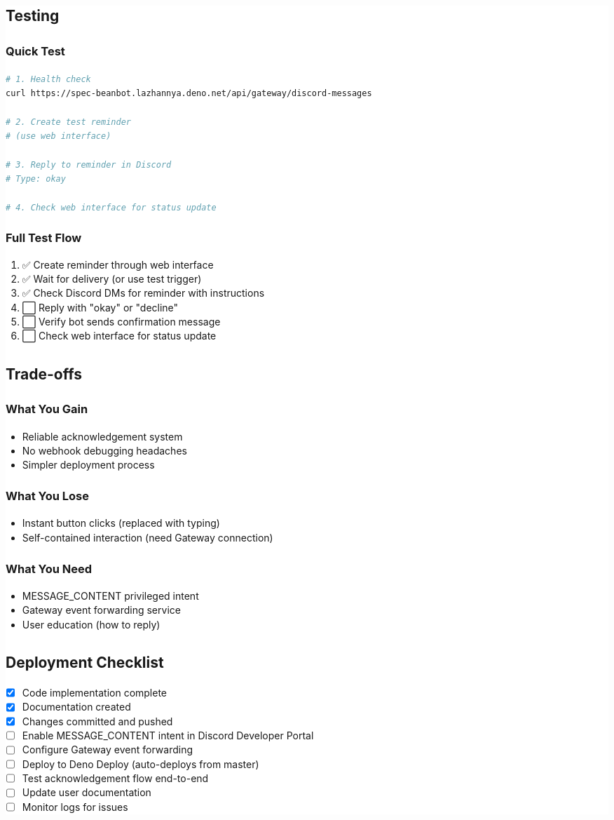 ## Testing

### Quick Test

```bash
# 1. Health check
curl https://spec-beanbot.lazhannya.deno.net/api/gateway/discord-messages

# 2. Create test reminder
# (use web interface)

# 3. Reply to reminder in Discord
# Type: okay

# 4. Check web interface for status update
```

### Full Test Flow

1. ✅ Create reminder through web interface
2. ✅ Wait for delivery (or use test trigger)
3. ✅ Check Discord DMs for reminder with instructions
4. ⬜ Reply with "okay" or "decline"
5. ⬜ Verify bot sends confirmation message
6. ⬜ Check web interface for status update

## Trade-offs

### What You Gain
- Reliable acknowledgement system
- No webhook debugging headaches
- Simpler deployment process

### What You Lose
- Instant button clicks (replaced with typing)
- Self-contained interaction (need Gateway connection)

### What You Need
- MESSAGE_CONTENT privileged intent
- Gateway event forwarding service
- User education (how to reply)

## Deployment Checklist

- [x] Code implementation complete
- [x] Documentation created
- [x] Changes committed and pushed
- [ ] Enable MESSAGE_CONTENT intent in Discord Developer Portal
- [ ] Configure Gateway event forwarding
- [ ] Deploy to Deno Deploy (auto-deploys from master)
- [ ] Test acknowledgement flow end-to-end
- [ ] Update user documentation
- [ ] Monitor logs for issues
